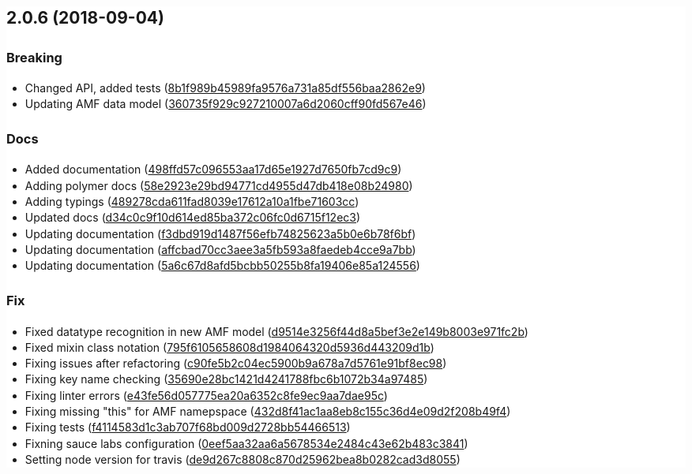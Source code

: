 

<a name="2.0.6"></a>
## 2.0.6 (2018-09-04)


### Breaking

* Changed API, added tests ([8b1f989b45989fa9576a731a85df556baa2862e9](https://github.com/advanced-rest-client/api-view-model-tranformer/commit/8b1f989b45989fa9576a731a85df556baa2862e9))
* Updating AMF data model ([360735f929c927210007a6d2060cff90fd567e46](https://github.com/advanced-rest-client/api-view-model-tranformer/commit/360735f929c927210007a6d2060cff90fd567e46))

### Docs

* Added documentation ([498ffd57c096553aa17d65e1927d7650fb7cd9c9](https://github.com/advanced-rest-client/api-view-model-tranformer/commit/498ffd57c096553aa17d65e1927d7650fb7cd9c9))
* Adding polymer docs ([58e2923e29bd94771cd4955d47db418e08b24980](https://github.com/advanced-rest-client/api-view-model-tranformer/commit/58e2923e29bd94771cd4955d47db418e08b24980))
* Adding typings ([489278cda611fad8039e17612a10a1fbe71603cc](https://github.com/advanced-rest-client/api-view-model-tranformer/commit/489278cda611fad8039e17612a10a1fbe71603cc))
* Updated docs ([d34c0c9f10d614ed85ba372c06fc0d6715f12ec3](https://github.com/advanced-rest-client/api-view-model-tranformer/commit/d34c0c9f10d614ed85ba372c06fc0d6715f12ec3))
* Updating documentation ([f3dbd919d1487f56efb74825623a5b0e6b78f6bf](https://github.com/advanced-rest-client/api-view-model-tranformer/commit/f3dbd919d1487f56efb74825623a5b0e6b78f6bf))
* Updating documentation ([affcbad70cc3aee3a5fb593a8faedeb4cce9a7bb](https://github.com/advanced-rest-client/api-view-model-tranformer/commit/affcbad70cc3aee3a5fb593a8faedeb4cce9a7bb))
* Updating documentation ([5a6c67d8afd5bcbb50255b8fa19406e85a124556](https://github.com/advanced-rest-client/api-view-model-tranformer/commit/5a6c67d8afd5bcbb50255b8fa19406e85a124556))

### Fix

* Fixed datatype recognition in new AMF model ([d9514e3256f44d8a5bef3e2e149b8003e971fc2b](https://github.com/advanced-rest-client/api-view-model-tranformer/commit/d9514e3256f44d8a5bef3e2e149b8003e971fc2b))
* Fixed mixin class notation ([795f6105658608d1984064320d5936d443209d1b](https://github.com/advanced-rest-client/api-view-model-tranformer/commit/795f6105658608d1984064320d5936d443209d1b))
* Fixing issues after refactoring ([c90fe5b2c04ec5900b9a678a7d5761e91bf8ec98](https://github.com/advanced-rest-client/api-view-model-tranformer/commit/c90fe5b2c04ec5900b9a678a7d5761e91bf8ec98))
* Fixing key name checking ([35690e28bc1421d4241788fbc6b1072b34a97485](https://github.com/advanced-rest-client/api-view-model-tranformer/commit/35690e28bc1421d4241788fbc6b1072b34a97485))
* Fixing linter errors ([e43fe56d057775ea20a6352c8fe9ec9aa7dae95c](https://github.com/advanced-rest-client/api-view-model-tranformer/commit/e43fe56d057775ea20a6352c8fe9ec9aa7dae95c))
* Fixing missing "this" for AMF namepspace ([432d8f41ac1aa8eb8c155c36d4e09d2f208b49f4](https://github.com/advanced-rest-client/api-view-model-tranformer/commit/432d8f41ac1aa8eb8c155c36d4e09d2f208b49f4))
* Fixing tests ([f4114583d1c3ab707f68bd009d2728bb54466513](https://github.com/advanced-rest-client/api-view-model-tranformer/commit/f4114583d1c3ab707f68bd009d2728bb54466513))
* Fixning sauce labs configuration ([0eef5aa32aa6a5678534e2484c43e62b483c3841](https://github.com/advanced-rest-client/api-view-model-tranformer/commit/0eef5aa32aa6a5678534e2484c43e62b483c3841))
* Setting node version for travis ([de9d267c8808c870d25962bea8b0282cad3d8055](https://github.com/advanced-rest-client/api-view-model-tranformer/commit/de9d267c8808c870d25962bea8b0282cad3d8055))
